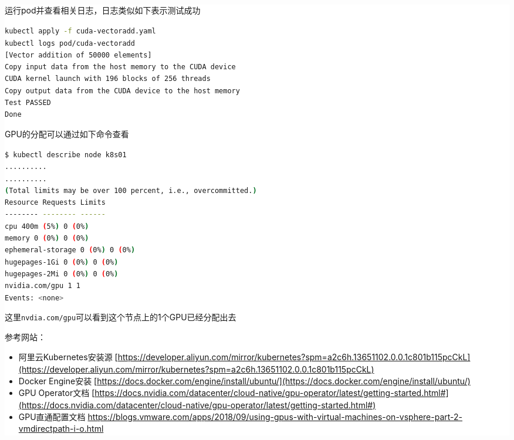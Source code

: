 运⾏pod并查看相关⽇志，⽇志类似如下表示测试成功

```bash
kubectl apply -f cuda-vectoradd.yaml
kubectl logs pod/cuda-vectoradd
[Vector addition of 50000 elements]
Copy input data from the host memory to the CUDA device
CUDA kernel launch with 196 blocks of 256 threads
Copy output data from the CUDA device to the host memory
Test PASSED
Done
```
GPU的分配可以通过如下命令查看

```bash
$ kubectl describe node k8s01
..........
..........
(Total limits may be over 100 percent, i.e., overcommitted.)
Resource Requests Limits
-------- -------- ------
cpu 400m (5%) 0 (0%)
memory 0 (0%) 0 (0%)
ephemeral-storage 0 (0%) 0 (0%)
hugepages-1Gi 0 (0%) 0 (0%)
hugepages-2Mi 0 (0%) 0 (0%)
nvidia.com/gpu 1 1
Events: <none>
```
这⾥`nvdia.com/gpu`可以看到这个节点上的1个GPU已经分配出去


参考⽹站：

- 阿⾥云Kubernetes安装源
[https://developer.aliyun.com/mirror/kubernetes?spm=a2c6h.13651102.0.0.1c801b115pcCkL](https://developer.aliyun.com/mirror/kubernetes?spm=a2c6h.13651102.0.0.1c801b115pcCkL)
- Docker Engine安装
[https://docs.docker.com/engine/install/ubuntu/](https://docs.docker.com/engine/install/ubuntu/)
- GPU Operator⽂档
[https://docs.nvidia.com/datacenter/cloud-native/gpu-operator/latest/getting-started.html#](https://docs.nvidia.com/datacenter/cloud-native/gpu-operator/latest/getting-started.html#)
- GPU直通配置⽂档
[https://blogs.vmware.com/apps/2018/09/using-gpus-with-virtual-machines-on-vsphere-part-2-
vmdirectpath-i-o.html](https://blogs.vmware.com/apps/2018/09/using-gpus-with-virtual-machines-on-vsphere-part-2-vmdirectpath-i-o.html)
